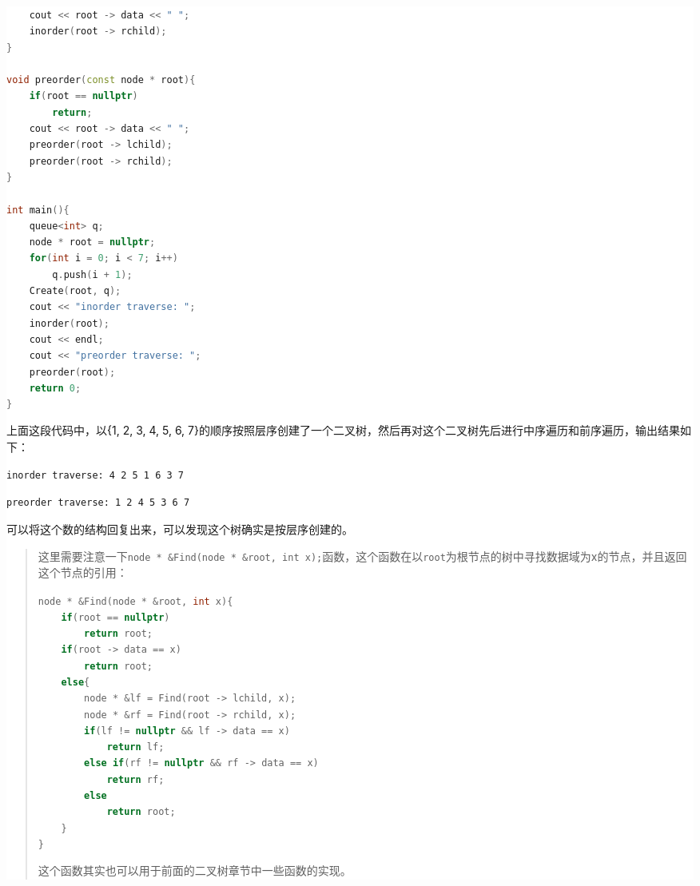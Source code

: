 ```C++
    cout << root -> data << " ";
    inorder(root -> rchild);
}

void preorder(const node * root){
    if(root == nullptr)
        return;
    cout << root -> data << " ";
    preorder(root -> lchild);
    preorder(root -> rchild);
}

int main(){
    queue<int> q;
    node * root = nullptr;
    for(int i = 0; i < 7; i++)
        q.push(i + 1);
    Create(root, q);
    cout << "inorder traverse: ";
    inorder(root);
    cout << endl;
    cout << "preorder traverse: ";
    preorder(root);
    return 0;
}
```

上面这段代码中，以{1, 2, 3, 4, 5, 6, 7}的顺序按照层序创建了一个二叉树，然后再对这个二叉树先后进行中序遍历和前序遍历，输出结果如下：

`inorder traverse: 4 2 5 1 6 3 7`

`preorder traverse: 1 2 4 5 3 6 7`

可以将这个数的结构回复出来，可以发现这个树确实是按层序创建的。

> 这里需要注意一下`node * &Find(node * &root, int x);`函数，这个函数在以`root`为根节点的树中寻找数据域为x的节点，并且返回这个节点的引用：
>
> ```c++
> node * &Find(node * &root, int x){
>     if(root == nullptr)
>         return root;
>     if(root -> data == x)
>         return root;
>     else{
>         node * &lf = Find(root -> lchild, x);
>         node * &rf = Find(root -> rchild, x);
>         if(lf != nullptr && lf -> data == x)
>             return lf;
>         else if(rf != nullptr && rf -> data == x)
>             return rf;
>         else
>             return root;
>     }
> }
> ```
>
> 这个函数其实也可以用于前面的二叉树章节中一些函数的实现。
